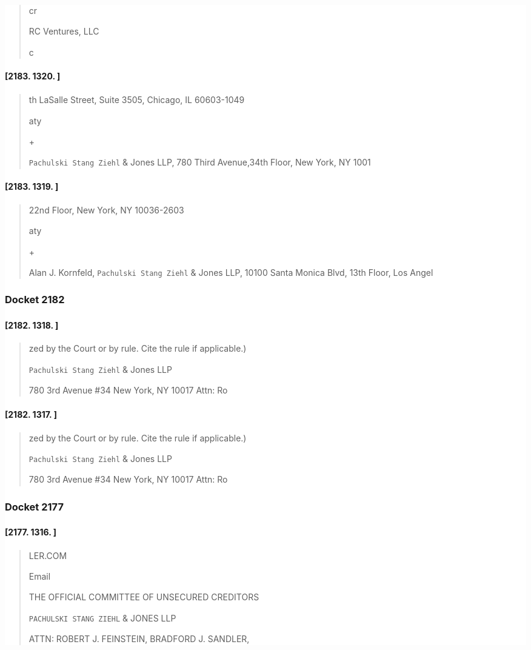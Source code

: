 > cr
> 
> RC Ventures, LLC
> 
> c

#### [2183. 1320. ]
> th LaSalle Street, Suite 3505, Chicago, IL 60603-1049
> 
> aty
> 
> \+
> 
> `Pachulski Stang Ziehl` & Jones LLP, 780 Third Avenue,34th Floor, New York, NY 1001

#### [2183. 1319. ]
> 22nd Floor, New York, NY 10036-2603
> 
> aty
> 
> \+
> 
> Alan J. Kornfeld, `Pachulski Stang Ziehl` & Jones LLP, 10100 Santa Monica Blvd, 13th Floor, Los Angel

### Docket 2182

#### [2182. 1318. ]
> zed by the Court or by rule. Cite the rule if applicable.\) 
> 
> `Pachulski Stang Ziehl` & Jones LLP 
> 
> 780 3rd Avenue \#34 New York, NY 10017 Attn: Ro

#### [2182. 1317. ]
> zed by the Court or by rule. Cite the rule if applicable.\) 
> 
> `Pachulski Stang Ziehl` & Jones LLP 
> 
> 780 3rd Avenue \#34 New York, NY 10017 Attn: Ro

### Docket 2177

#### [2177. 1316. ]
> LER.COM
> 
> Email
> 
> THE OFFICIAL COMMITTEE OF UNSECURED CREDITORS
> 
> `PACHULSKI STANG ZIEHL` & JONES LLP
> 
> ATTN: ROBERT J. FEINSTEIN, BRADFORD J. SANDLER,
